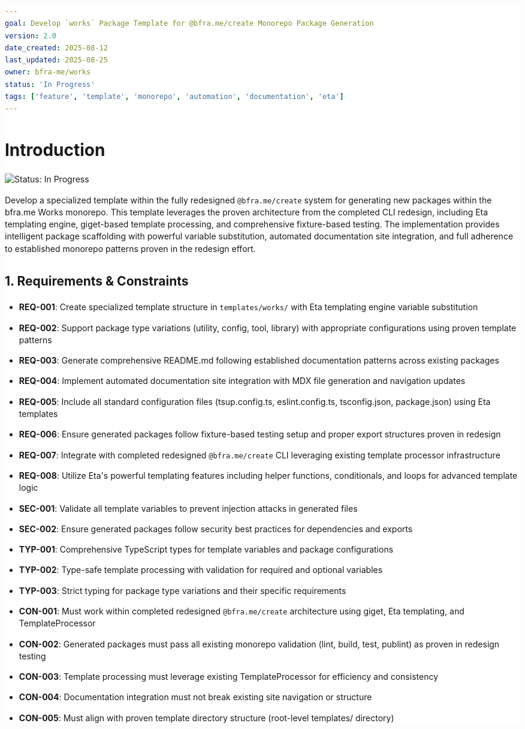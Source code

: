 ```yaml
---
goal: Develop `works` Package Template for @bfra.me/create Monorepo Package Generation
version: 2.0
date_created: 2025-08-12
last_updated: 2025-08-25
owner: bfra-me/works
status: 'In Progress'
tags: ['feature', 'template', 'monorepo', 'automation', 'documentation', 'eta']
---
```


# Introduction

![Status: In Progress](https://img.shields.io/badge/status-In%20Progress-yellow)

Develop a specialized template within the fully redesigned `@bfra.me/create` system for generating new packages within the bfra.me Works monorepo. This template leverages the proven architecture from the completed CLI redesign, including Eta templating engine, giget-based template processing, and comprehensive fixture-based testing. The implementation provides intelligent package scaffolding with powerful variable substitution, automated documentation site integration, and full adherence to established monorepo patterns proven in the redesign effort.

## 1. Requirements & Constraints

- **REQ-001**: Create specialized template structure in `templates/works/` with Eta templating engine variable substitution
- **REQ-002**: Support package type variations (utility, config, tool, library) with appropriate configurations using proven template patterns
- **REQ-003**: Generate comprehensive README.md following established documentation patterns across existing packages
- **REQ-004**: Implement automated documentation site integration with MDX file generation and navigation updates
- **REQ-005**: Include all standard configuration files (tsup.config.ts, eslint.config.ts, tsconfig.json, package.json) using Eta templates
- **REQ-006**: Ensure generated packages follow fixture-based testing setup and proper export structures proven in redesign
- **REQ-007**: Integrate with completed redesigned `@bfra.me/create` CLI leveraging existing template processor infrastructure
- **REQ-008**: Utilize Eta's powerful templating features including helper functions, conditionals, and loops for advanced template logic

- **SEC-001**: Validate all template variables to prevent injection attacks in generated files
- **SEC-002**: Ensure generated packages follow security best practices for dependencies and exports

- **TYP-001**: Comprehensive TypeScript types for template variables and package configurations
- **TYP-002**: Type-safe template processing with validation for required and optional variables
- **TYP-003**: Strict typing for package type variations and their specific requirements

- **CON-001**: Must work within completed redesigned `@bfra.me/create` architecture using giget, Eta templating, and TemplateProcessor
- **CON-002**: Generated packages must pass all existing monorepo validation (lint, build, test, publint) as proven in redesign testing
- **CON-003**: Template processing must leverage existing TemplateProcessor for efficiency and consistency
- **CON-004**: Documentation integration must not break existing site navigation or structure
- **CON-005**: Must align with proven template directory structure (root-level templates/ directory)
